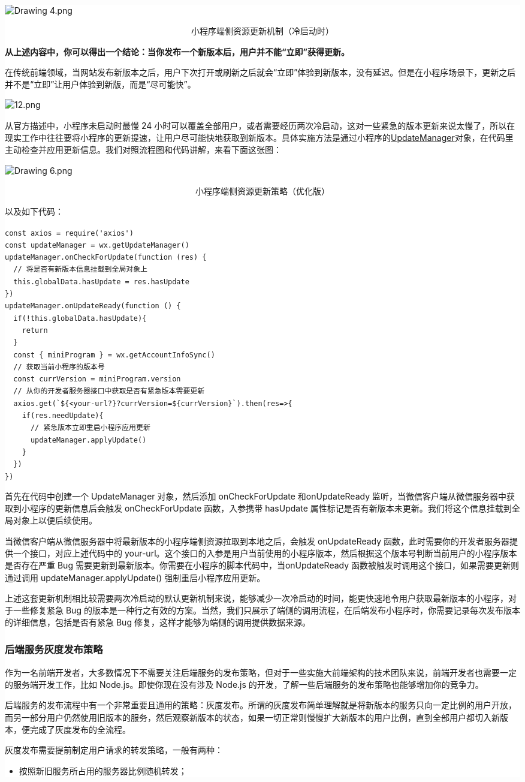 

<p data-nodeid="86396"><img src="https://s0.lgstatic.com/i/image/M00/7E/B0/CgqCHl_PRayAPuEBAAB-vKUufFE603.png" alt="Drawing 4.png" data-nodeid="86505"></p>
<div data-nodeid="86397"><p style="text-align:center">小程序端侧资源更新机制（冷启动时）</p></div>
<p data-nodeid="86398"><strong data-nodeid="86509">从上述内容中，你可以得出一个结论：当你发布一个新版本后，用户并不能“立即”获得更新。</strong></p>
<p data-nodeid="87100">在传统前端领域，当网站发布新版本之后，用户下次打开或刷新之后就会“立即”体验到新版本，没有延迟。但是在小程序场景下，更新之后并不是“立即”让用户体验到新版，而是“尽可能快”。</p>
<p data-nodeid="87101" class=""><img src="https://s0.lgstatic.com/i/image/M00/80/34/CgqCHl_Qgs6AcbdkAAB5dqXFBXM900.png" alt="12.png" data-nodeid="87105"></p>



<p data-nodeid="86400">从官方描述中，小程序未启动时最慢 24 小时可以覆盖全部用户，或者需要经历两次冷启动，这对一些紧急的版本更新来说太慢了，所以在现实工作中往往要将小程序的更新提速，让用户尽可能快地获取到新版本。具体实施方法是通过小程序的<a href="https://developers.weixin.qq.com/miniprogram/dev/api/base/update/UpdateManager.html" data-nodeid="86514">UpdateManager</a>对象，在代码里主动检查并应用更新信息。我们对照流程图和代码讲解，来看下面这张图：</p>
<p data-nodeid="86401"><img src="https://s0.lgstatic.com/i/image/M00/7E/B0/CgqCHl_PRbiAQW0PAADXPXeI_Sk990.png" alt="Drawing 6.png" data-nodeid="86518"></p>
<div data-nodeid="86402"><p style="text-align:center">小程序端侧资源更新策略（优化版）</p></div>
<p data-nodeid="86403">以及如下代码：</p>
<pre class="lang-javascript" data-nodeid="86404"><code data-language="javascript"><span class="hljs-keyword">const</span> axios = <span class="hljs-built_in">require</span>(<span class="hljs-string">'axios'</span>)
<span class="hljs-keyword">const</span> updateManager = wx.getUpdateManager()
updateManager.onCheckForUpdate(<span class="hljs-function"><span class="hljs-keyword">function</span> (<span class="hljs-params">res</span>) </span>{
  <span class="hljs-comment">// 将是否有新版本信息挂载到全局对象上</span>
  <span class="hljs-keyword">this</span>.globalData.hasUpdate = res.hasUpdate
})
updateManager.onUpdateReady(<span class="hljs-function"><span class="hljs-keyword">function</span> (<span class="hljs-params"></span>) </span>{
  <span class="hljs-keyword">if</span>(!<span class="hljs-keyword">this</span>.globalData.hasUpdate){
    <span class="hljs-keyword">return</span>
  }
  <span class="hljs-keyword">const</span> { miniProgram } = wx.getAccountInfoSync()
  <span class="hljs-comment">// 获取当前小程序的版本号</span>
  <span class="hljs-keyword">const</span> currVersion = miniProgram.version
  <span class="hljs-comment">// 从你的开发者服务器接口中获取是否有紧急版本需要更新</span>
  axios.get(<span class="hljs-string">`<span class="hljs-subst">${&lt;your-url?}</span>?currVersion=<span class="hljs-subst">${currVersion}</span>`</span>).then(<span class="hljs-function"><span class="hljs-params">res</span>=&gt;</span>{
    <span class="hljs-keyword">if</span>(res.needUpdate){
      <span class="hljs-comment">// 紧急版本立即重启小程序应用更新</span>
      updateManager.applyUpdate()
    }
  })
})
</code></pre>
<p data-nodeid="86405">首先在代码中创建一个 UpdateManager 对象，然后添加 onCheckForUpdate 和onUpdateReady 监听，当微信客户端从微信服务器中获取到小程序的更新信息后会触发 onCheckForUpdate 函数，入参携带 hasUpdate 属性标记是否有新版本未更新。我们将这个信息挂载到全局对象上以便后续使用。</p>
<p data-nodeid="86406">当微信客户端从微信服务器中将最新版本的小程序端侧资源拉取到本地之后，会触发 onUpdateReady 函数，此时需要你的开发者服务器提供一个接口，对应上述代码中的 your-url。这个接口的入参是用户当前使用的小程序版本，然后根据这个版本号判断当前用户的小程序版本是否存在严重 Bug 需要更新到最新版本。你需要在小程序的脚本代码中，当onUpdateReady 函数被触发时调用这个接口，如果需要更新则通过调用 updateManager.applyUpdate() 强制重启小程序应用更新。</p>
<p data-nodeid="86407">上述这套更新机制相比较需要两次冷启动的默认更新机制来说，能够减少一次冷启动的时间，能更快速地令用户获取最新版本的小程序，对于一些修复紧急 Bug 的版本是一种行之有效的方案。当然，我们只展示了端侧的调用流程，在后端发布小程序时，你需要记录每次发布版本的详细信息，包括是否有紧急 Bug 修复，这样才能够为端侧的调用提供数据来源。</p>
<h3 data-nodeid="86408">后端服务灰度发布策略</h3>
<p data-nodeid="86409">作为一名前端开发者，大多数情况下不需要关注后端服务的发布策略，但对于一些实施大前端架构的技术团队来说，前端开发者也需要一定的服务端开发工作，比如 Node.js。即使你现在没有涉及 Node.js 的开发，了解一些后端服务的发布策略也能够增加你的竞争力。</p>
<p data-nodeid="86410">后端服务的发布流程中有一个非常重要且通用的策略：灰度发布。所谓的灰度发布简单理解就是将新版本的服务只向一定比例的用户开放，而另一部分用户仍然使用旧版本的服务，然后观察新版本的状态，如果一切正常则慢慢扩大新版本的用户比例，直到全部用户都切入新版本，便完成了灰度发布的全流程。</p>
<p data-nodeid="86411">灰度发布需要提前制定用户请求的转发策略，一般有两种：</p>
<ul data-nodeid="86412">
<li data-nodeid="86413">
<p data-nodeid="86414">按照新旧服务所占用的服务器比例随机转发；</p>
</li>